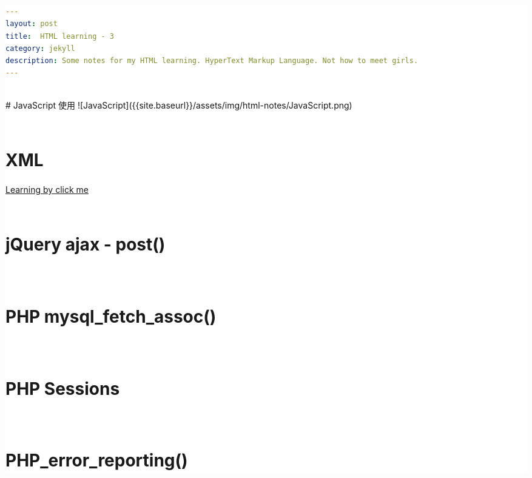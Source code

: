 ```yaml
---
layout: post
title:  HTML learning - 3
category: jekyll
description: Some notes for my HTML learning. HyperText Markup Language. Not how to meet girls.
---
```


<br />
# JavaScript 使用
![JavaScript]({{site.baseurl}}/assets/img/html-notes/JavaScript.png)
<br /><br />

# XML
<a href="http://www.w3school.com.cn/xml/xml_intro.asp">Learning by click me</a>
<br /><br />

# jQuery ajax - post()
<iframe src="{{site.baseurl}}/assets/img/html-notes/jQuery ajax - post().html" width="700px" height="1770px" frameborder="0" scrolling="no"> </iframe>
<br />

# PHP mysql_fetch_assoc()
<iframe src="{{site.baseurl}}/assets/img/html-notes/PHP mysql_fetch_assoc().html" width="700px" height="1000px" frameborder="0" scrolling="no"> </iframe>
<br />

# PHP Sessions
<iframe src="{{site.baseurl}}/assets/img/html-notes/PHP Sessions.html" width="700px" height="1680px" frameborder="0" scrolling="no"> </iframe>
<br />

# PHP_error_reporting()
<iframe src="{{site.baseurl}}/assets/img/html-notes/PHP_error_reporting().html" width="700px" height="1040px" frameborder="0" scrolling="no"> </iframe>